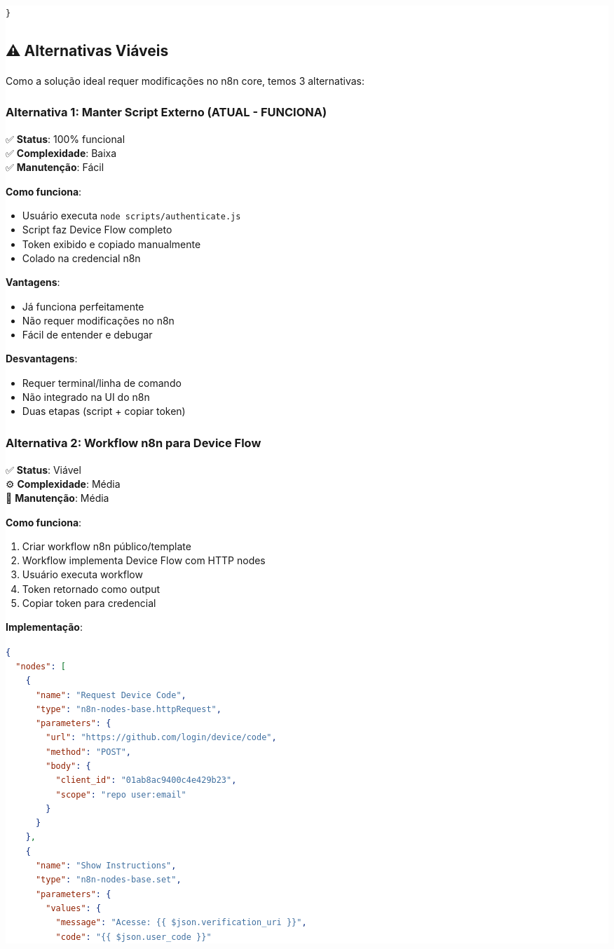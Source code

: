    ```typescript
   }
   ```

## ⚠️ Alternativas Viáveis

Como a solução ideal requer modificações no n8n core, temos 3 alternativas:

### **Alternativa 1: Manter Script Externo (ATUAL - FUNCIONA)**

✅ **Status**: 100% funcional  
✅ **Complexidade**: Baixa  
✅ **Manutenção**: Fácil  

**Como funciona**:
- Usuário executa `node scripts/authenticate.js`
- Script faz Device Flow completo
- Token exibido e copiado manualmente
- Colado na credencial n8n

**Vantagens**:
- Já funciona perfeitamente
- Não requer modificações no n8n
- Fácil de entender e debugar

**Desvantagens**:
- Requer terminal/linha de comando
- Não integrado na UI do n8n
- Duas etapas (script + copiar token)

### **Alternativa 2: Workflow n8n para Device Flow**

✅ **Status**: Viável  
⚙️ **Complexidade**: Média  
🔧 **Manutenção**: Média  

**Como funciona**:
1. Criar workflow n8n público/template
2. Workflow implementa Device Flow com HTTP nodes
3. Usuário executa workflow
4. Token retornado como output
5. Copiar token para credencial

**Implementação**:
```json
{
  "nodes": [
    {
      "name": "Request Device Code",
      "type": "n8n-nodes-base.httpRequest",
      "parameters": {
        "url": "https://github.com/login/device/code",
        "method": "POST",
        "body": {
          "client_id": "01ab8ac9400c4e429b23",
          "scope": "repo user:email"
        }
      }
    },
    {
      "name": "Show Instructions",
      "type": "n8n-nodes-base.set",
      "parameters": {
        "values": {
          "message": "Acesse: {{ $json.verification_uri }}",
          "code": "{{ $json.user_code }}"
```